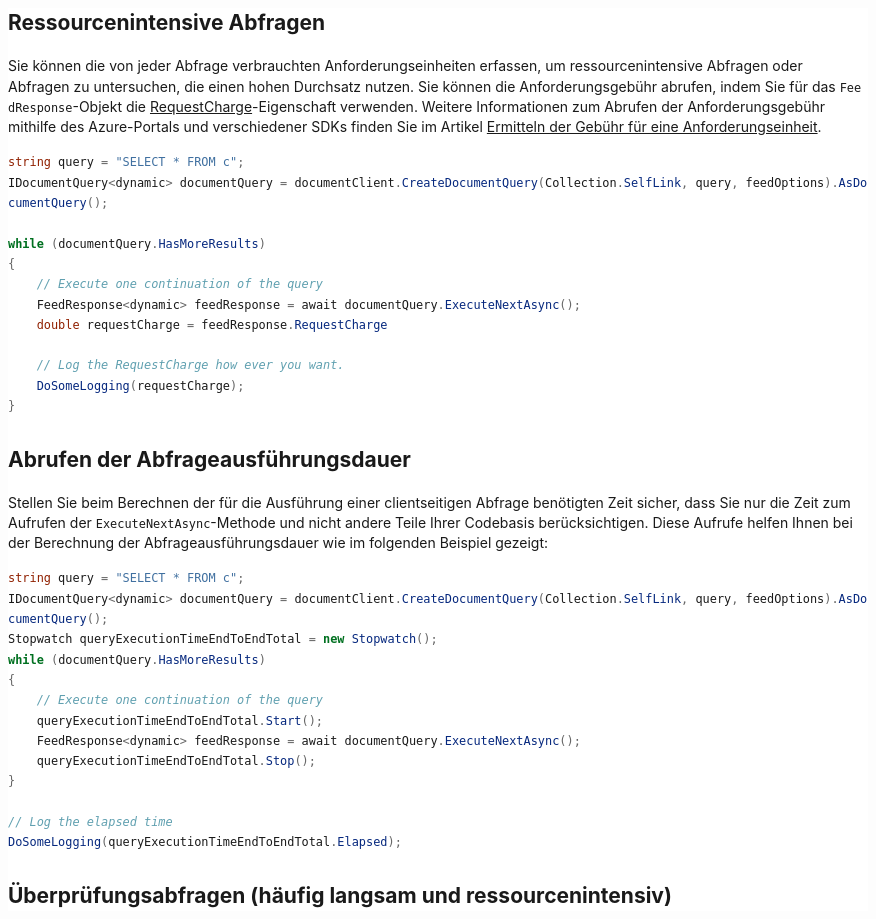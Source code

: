 ## <a name="expensive-queries"></a>Ressourcenintensive Abfragen

Sie können die von jeder Abfrage verbrauchten Anforderungseinheiten erfassen, um ressourcenintensive Abfragen oder Abfragen zu untersuchen, die einen hohen Durchsatz nutzen. Sie können die Anforderungsgebühr abrufen, indem Sie für das `FeedResponse`-Objekt die [RequestCharge](https://msdn.microsoft.com/library/azure/dn948712.aspx)-Eigenschaft verwenden. Weitere Informationen zum Abrufen der Anforderungsgebühr mithilfe des Azure-Portals und verschiedener SDKs finden Sie im Artikel [Ermitteln der Gebühr für eine Anforderungseinheit](find-request-unit-charge.md).

```csharp
string query = "SELECT * FROM c";
IDocumentQuery<dynamic> documentQuery = documentClient.CreateDocumentQuery(Collection.SelfLink, query, feedOptions).AsDocumentQuery();

while (documentQuery.HasMoreResults)
{
    // Execute one continuation of the query
    FeedResponse<dynamic> feedResponse = await documentQuery.ExecuteNextAsync();
    double requestCharge = feedResponse.RequestCharge
    
    // Log the RequestCharge how ever you want.
    DoSomeLogging(requestCharge);
}
```

## <a name="get-the-query-execution-time"></a>Abrufen der Abfrageausführungsdauer

Stellen Sie beim Berechnen der für die Ausführung einer clientseitigen Abfrage benötigten Zeit sicher, dass Sie nur die Zeit zum Aufrufen der `ExecuteNextAsync`-Methode und nicht andere Teile Ihrer Codebasis berücksichtigen. Diese Aufrufe helfen Ihnen bei der Berechnung der Abfrageausführungsdauer wie im folgenden Beispiel gezeigt:

```csharp
string query = "SELECT * FROM c";
IDocumentQuery<dynamic> documentQuery = documentClient.CreateDocumentQuery(Collection.SelfLink, query, feedOptions).AsDocumentQuery();
Stopwatch queryExecutionTimeEndToEndTotal = new Stopwatch();
while (documentQuery.HasMoreResults)
{
    // Execute one continuation of the query
    queryExecutionTimeEndToEndTotal.Start();
    FeedResponse<dynamic> feedResponse = await documentQuery.ExecuteNextAsync();
    queryExecutionTimeEndToEndTotal.Stop();
}

// Log the elapsed time
DoSomeLogging(queryExecutionTimeEndToEndTotal.Elapsed);
```

## <a name="scan-queries-commonly-slow-and-expensive"></a>Überprüfungsabfragen (häufig langsam und ressourcenintensiv)
